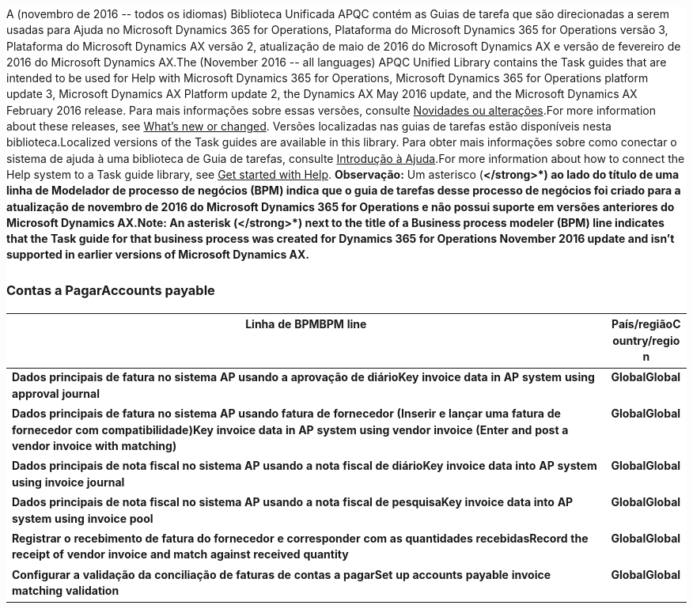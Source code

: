 <span data-ttu-id="7ce2d-107">A (novembro de 2016 -- todos os idiomas) Biblioteca Unificada APQC contém as Guias de tarefa que são direcionadas a serem usadas para Ajuda no Microsoft Dynamics 365 for Operations, Plataforma do Microsoft Dynamics 365 for Operations versão 3, Plataforma do Microsoft Dynamics AX versão 2, atualização de maio de 2016 do Microsoft Dynamics AX e versão de fevereiro de 2016 do Microsoft Dynamics AX.</span><span class="sxs-lookup"><span data-stu-id="7ce2d-107">The (November 2016 -- all languages) APQC Unified Library contains the Task guides that are intended to be used for Help with Microsoft Dynamics 365 for Operations, Microsoft Dynamics 365 for Operations platform update 3, Microsoft Dynamics AX Platform update 2, the Dynamics AX May 2016 update, and the Microsoft Dynamics AX February 2016 release.</span></span> <span data-ttu-id="7ce2d-108">Para mais informações sobre essas versões, consulte [Novidades ou alterações](whats-new-changed.md).</span><span class="sxs-lookup"><span data-stu-id="7ce2d-108">For more information about these releases, see [What’s new or changed](whats-new-changed.md).</span></span> <span data-ttu-id="7ce2d-109">Versões localizadas nas guias de tarefas estão disponíveis nesta biblioteca.</span><span class="sxs-lookup"><span data-stu-id="7ce2d-109">Localized versions of the Task guides are available in this library.</span></span> <span data-ttu-id="7ce2d-110">Para obter mais informações sobre como conectar o sistema de ajuda à uma biblioteca de Guia de tarefas, consulte [Introdução à Ajuda](help-overview.md).</span><span class="sxs-lookup"><span data-stu-id="7ce2d-110">For more information about how to connect the Help system to a Task guide library, see [Get started with Help](help-overview.md).</span></span> <span data-ttu-id="7ce2d-111"><strong>Observação:</strong> Um asterisco (<strong>\</strong>\*) ao lado do título de uma linha de Modelador de processo de negócios (BPM) indica que o guia de tarefas desse processo de negócios foi criado para a atualização de novembro de 2016 do Microsoft Dynamics 365 for Operations e não possui suporte em versões anteriores do Microsoft Dynamics AX.</span><span class="sxs-lookup"><span data-stu-id="7ce2d-111"><strong>Note:</strong> An asterisk (<strong>\</strong>\*) next to the title of a Business process modeler (BPM) line indicates that the Task guide for that business process was created for Dynamics 365 for Operations November 2016 update and isn’t supported in earlier versions of Microsoft Dynamics AX.</span></span>

### <a name="accounts-payable"></a><span data-ttu-id="7ce2d-112">Contas a Pagar</span><span class="sxs-lookup"><span data-stu-id="7ce2d-112">Accounts payable</span></span>

| <span data-ttu-id="7ce2d-113">Linha de BPM</span><span class="sxs-lookup"><span data-stu-id="7ce2d-113">BPM line</span></span>                                                                                           | <span data-ttu-id="7ce2d-114">País/região</span><span class="sxs-lookup"><span data-stu-id="7ce2d-114">Country/region</span></span> |
|----------------------------------------------------------------------------------------------------|----------------|
| <span data-ttu-id="7ce2d-115">Dados principais de fatura no sistema AP usando a aprovação de diário</span><span class="sxs-lookup"><span data-stu-id="7ce2d-115">Key invoice data in AP system using approval journal</span></span>                                               | <span data-ttu-id="7ce2d-116">Global</span><span class="sxs-lookup"><span data-stu-id="7ce2d-116">Global</span></span>         |
| <span data-ttu-id="7ce2d-117">Dados principais de fatura no sistema AP usando fatura de fornecedor (Inserir e lançar uma fatura de fornecedor com compatibilidade)</span><span class="sxs-lookup"><span data-stu-id="7ce2d-117">Key invoice data in AP system using vendor invoice (Enter and post a vendor invoice with matching)</span></span> | <span data-ttu-id="7ce2d-118">Global</span><span class="sxs-lookup"><span data-stu-id="7ce2d-118">Global</span></span>         |
| <span data-ttu-id="7ce2d-119">Dados principais de nota fiscal no sistema AP usando a nota fiscal de diário</span><span class="sxs-lookup"><span data-stu-id="7ce2d-119">Key invoice data into AP system using invoice journal</span></span>                                              | <span data-ttu-id="7ce2d-120">Global</span><span class="sxs-lookup"><span data-stu-id="7ce2d-120">Global</span></span>         |
| <span data-ttu-id="7ce2d-121">Dados principais de nota fiscal no sistema AP usando a nota fiscal de pesquisa</span><span class="sxs-lookup"><span data-stu-id="7ce2d-121">Key invoice data into AP system using invoice pool</span></span>                                                 | <span data-ttu-id="7ce2d-122">Global</span><span class="sxs-lookup"><span data-stu-id="7ce2d-122">Global</span></span>         |
| <span data-ttu-id="7ce2d-123">Registrar o recebimento de fatura do fornecedor e corresponder com as quantidades recebidas</span><span class="sxs-lookup"><span data-stu-id="7ce2d-123">Record the receipt of vendor invoice and match against received quantity</span></span>                           | <span data-ttu-id="7ce2d-124">Global</span><span class="sxs-lookup"><span data-stu-id="7ce2d-124">Global</span></span>         |
| <span data-ttu-id="7ce2d-125">Configurar a validação da conciliação de faturas de contas a pagar</span><span class="sxs-lookup"><span data-stu-id="7ce2d-125">Set up accounts payable invoice matching validation</span></span>                                                | <span data-ttu-id="7ce2d-126">Global</span><span class="sxs-lookup"><span data-stu-id="7ce2d-126">Global</span></span>         |